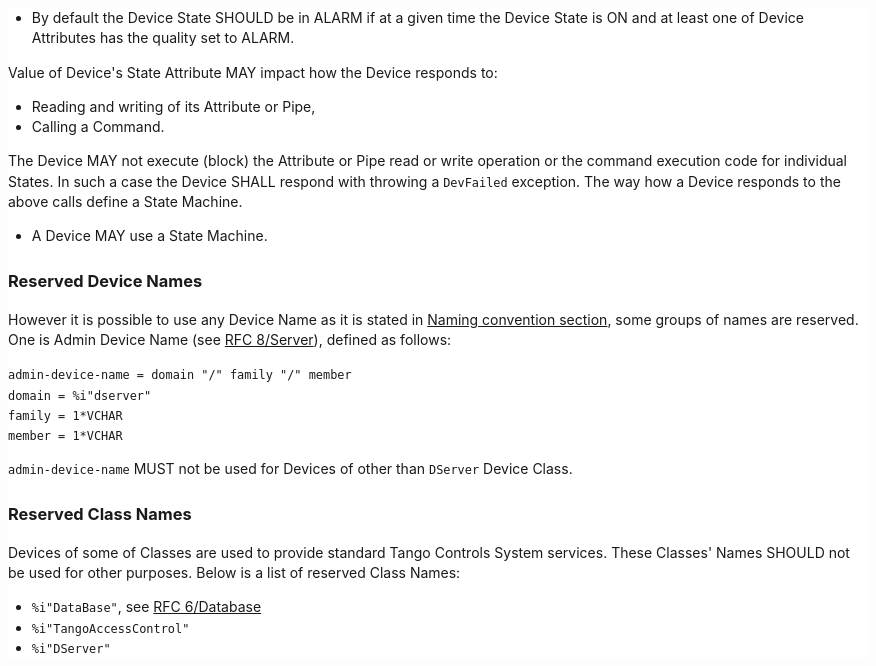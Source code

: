 * By default the Device State SHOULD be in ALARM if at a given time the Device State is ON and at least one of Device 
  Attributes has the quality set to ALARM. 

Value of Device's State Attribute MAY impact how the Device responds to:

* Reading and writing of its Attribute or Pipe,  
* Calling a Command.

The Device MAY not execute (block) the Attribute or Pipe read or write operation or the command execution code 
for individual States. In such a case the Device SHALL respond with throwing a `DevFailed` exception.
The way how a Device responds to the above calls define a State Machine.

* A Device MAY use a State Machine.

### Reserved Device Names

However it is possible to use any Device Name as it is stated in [Naming convention section](#naming-convention),
some groups of names are reserved. One is Admin Device Name (see [RFC 8/Server](/8)), defined as follows: 

``` ABNF
admin-device-name = domain "/" family "/" member
domain = %i"dserver"
family = 1*VCHAR
member = 1*VCHAR
``` 

`admin-device-name` MUST not be used for Devices of other than `DServer` Device Class.  

### Reserved Class Names

Devices of some of Classes are used to provide standard Tango Controls System services. 
These Classes' Names SHOULD not be used for other purposes. Below is a list of reserved Class Names:

* `%i"DataBase"`, see [RFC 6/Database](/6)
* `%i"TangoAccessControl"`
* `%i"DServer"`
